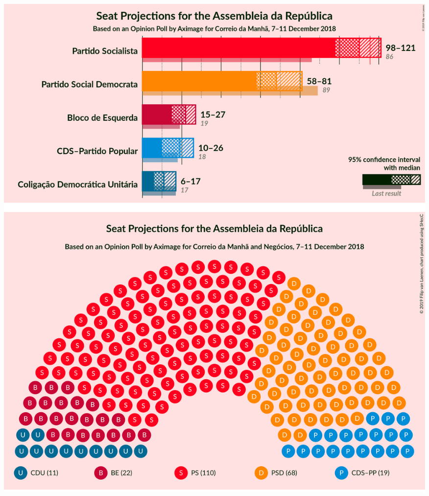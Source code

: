 ![Graph with seats not yet produced](2018-12-11-Aximage-seats.png "Seats")

![Graph with seating plan not yet produced](2018-12-11-Aximage-seating-plan.png "Seating Plan")
